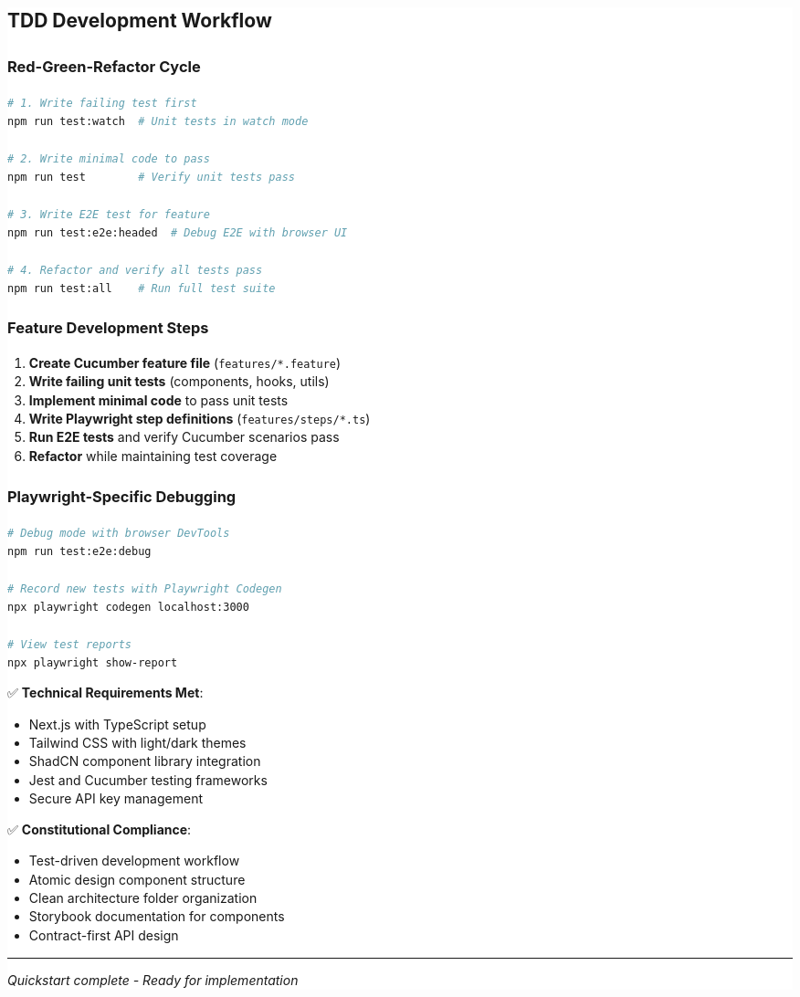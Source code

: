 ## TDD Development Workflow

### Red-Green-Refactor Cycle
```bash
# 1. Write failing test first
npm run test:watch  # Unit tests in watch mode

# 2. Write minimal code to pass
npm run test        # Verify unit tests pass

# 3. Write E2E test for feature
npm run test:e2e:headed  # Debug E2E with browser UI

# 4. Refactor and verify all tests pass
npm run test:all    # Run full test suite
```

### Feature Development Steps
1. **Create Cucumber feature file** (`features/*.feature`)
2. **Write failing unit tests** (components, hooks, utils)
3. **Implement minimal code** to pass unit tests
4. **Write Playwright step definitions** (`features/steps/*.ts`)
5. **Run E2E tests** and verify Cucumber scenarios pass
6. **Refactor** while maintaining test coverage

### Playwright-Specific Debugging
```bash
# Debug mode with browser DevTools
npm run test:e2e:debug

# Record new tests with Playwright Codegen
npx playwright codegen localhost:3000

# View test reports
npx playwright show-report
```

✅ **Technical Requirements Met**:
- Next.js with TypeScript setup
- Tailwind CSS with light/dark themes
- ShadCN component library integration
- Jest and Cucumber testing frameworks
- Secure API key management

✅ **Constitutional Compliance**:
- Test-driven development workflow
- Atomic design component structure
- Clean architecture folder organization
- Storybook documentation for components
- Contract-first API design

---
*Quickstart complete - Ready for implementation*